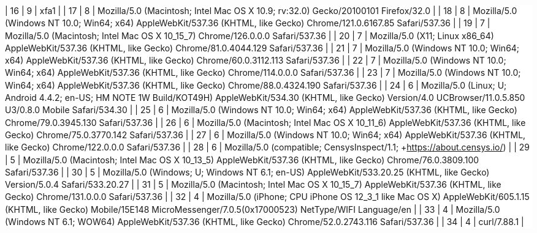 |  16 |                     9 | xfa1                                                                                                                                                                                                                                                                                  |
|  17 |                     8 | Mozilla/5.0 (Macintosh; Intel Mac OS X 10.9; rv:32.0) Gecko/20100101 Firefox/32.0                                                                                                                                                                                                     |
|  18 |                     8 | Mozilla/5.0 (Windows NT 10.0; Win64; x64) AppleWebKit/537.36 (KHTML, like Gecko) Chrome/121.0.6167.85 Safari/537.36                                                                                                                                                                   |
|  19 |                     7 | Mozilla/5.0 (Macintosh; Intel Mac OS X 10_15_7) Chrome/126.0.0.0 Safari/537.36                                                                                                                                                                                                        |
|  20 |                     7 | Mozilla/5.0 (X11; Linux x86_64) AppleWebKit/537.36 (KHTML, like Gecko) Chrome/81.0.4044.129 Safari/537.36                                                                                                                                                                             |
|  21 |                     7 | Mozilla/5.0 (Windows NT 10.0; Win64; x64) AppleWebKit/537.36 (KHTML, like Gecko) Chrome/60.0.3112.113 Safari/537.36                                                                                                                                                                   |
|  22 |                     7 | Mozilla/5.0 (Windows NT 10.0; Win64; x64) AppleWebKit/537.36 (KHTML, like Gecko) Chrome/114.0.0.0 Safari/537.36                                                                                                                                                                       |
|  23 |                     7 | Mozilla/5.0 (Windows NT 10.0; Win64; x64) AppleWebKit/537.36 (KHTML, like Gecko) Chrome/88.0.4324.190 Safari/537.36                                                                                                                                                                   |
|  24 |                     6 | Mozilla/5.0 (Linux; U; Android 4.4.2; en-US; HM NOTE 1W Build/KOT49H) AppleWebKit/534.30 (KHTML, like Gecko) Version/4.0 UCBrowser/11.0.5.850 U3/0.8.0 Mobile Safari/534.30                                                                                                           |
|  25 |                     6 | Mozilla/5.0 (Windows NT 10.0; Win64; x64) AppleWebKit/537.36 (KHTML, like Gecko) Chrome/79.0.3945.130 Safari/537.36                                                                                                                                                                   |
|  26 |                     6 | Mozilla/5.0 (Macintosh; Intel Mac OS X 10_11_6) AppleWebKit/537.36 (KHTML, like Gecko) Chrome/75.0.3770.142 Safari/537.36                                                                                                                                                             |
|  27 |                     6 | Mozilla/5.0 (Windows NT 10.0; Win64; x64) AppleWebKit/537.36 (KHTML, like Gecko) Chrome/122.0.0.0 Safari/537.36                                                                                                                                                                       |
|  28 |                     6 | Mozilla/5.0 (compatible; CensysInspect/1.1; +https://about.censys.io/)                                                                                                                                                                                                                |
|  29 |                     5 | Mozilla/5.0 (Macintosh; Intel Mac OS X 10_13_5) AppleWebKit/537.36 (KHTML, like Gecko) Chrome/76.0.3809.100 Safari/537.36                                                                                                                                                             |
|  30 |                     5 | Mozilla/5.0 (Windows; U; Windows NT 6.1; en-US) AppleWebKit/533.20.25 (KHTML, like Gecko) Version/5.0.4 Safari/533.20.27                                                                                                                                                              |
|  31 |                     5 | Mozilla/5.0 (Macintosh; Intel Mac OS X 10_15_7) AppleWebKit/537.36 (KHTML, like Gecko) Chrome/131.0.0.0 Safari/537.36                                                                                                                                                                 |
|  32 |                     4 | Mozilla/5.0 (iPhone; CPU iPhone OS 12_3_1 like Mac OS X) AppleWebKit/605.1.15 (KHTML, like Gecko) Mobile/15E148 MicroMessenger/7.0.5(0x17000523) NetType/WIFI Language/en                                                                                                             |
|  33 |                     4 | Mozilla/5.0 (Windows NT 6.1; WOW64) AppleWebKit/537.36 (KHTML, like Gecko) Chrome/52.0.2743.116 Safari/537.36                                                                                                                                                                         |
|  34 |                     4 | curl/7.88.1                                                                                                                                                                                                                                                                           |